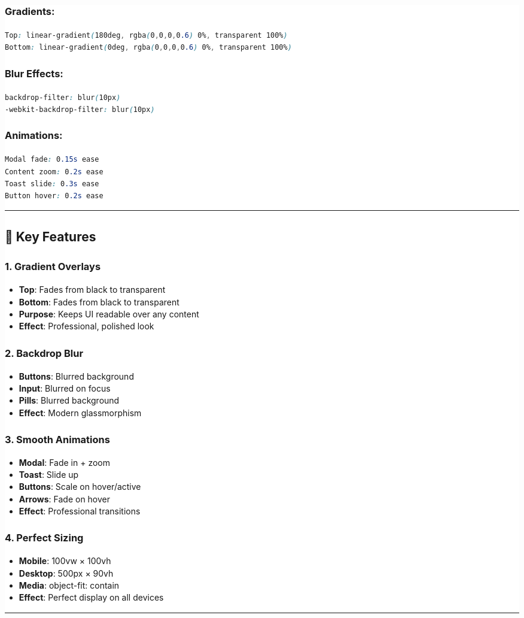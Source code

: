 ### **Gradients:**
```css
Top: linear-gradient(180deg, rgba(0,0,0,0.6) 0%, transparent 100%)
Bottom: linear-gradient(0deg, rgba(0,0,0,0.6) 0%, transparent 100%)
```

### **Blur Effects:**
```css
backdrop-filter: blur(10px)
-webkit-backdrop-filter: blur(10px)
```

### **Animations:**
```css
Modal fade: 0.15s ease
Content zoom: 0.2s ease
Toast slide: 0.3s ease
Button hover: 0.2s ease
```

---

## 🎨 Key Features

### **1. Gradient Overlays**
- **Top**: Fades from black to transparent
- **Bottom**: Fades from black to transparent
- **Purpose**: Keeps UI readable over any content
- **Effect**: Professional, polished look

### **2. Backdrop Blur**
- **Buttons**: Blurred background
- **Input**: Blurred on focus
- **Pills**: Blurred background
- **Effect**: Modern glassmorphism

### **3. Smooth Animations**
- **Modal**: Fade in + zoom
- **Toast**: Slide up
- **Buttons**: Scale on hover/active
- **Arrows**: Fade on hover
- **Effect**: Professional transitions

### **4. Perfect Sizing**
- **Mobile**: 100vw × 100vh
- **Desktop**: 500px × 90vh
- **Media**: object-fit: contain
- **Effect**: Perfect display on all devices

---
